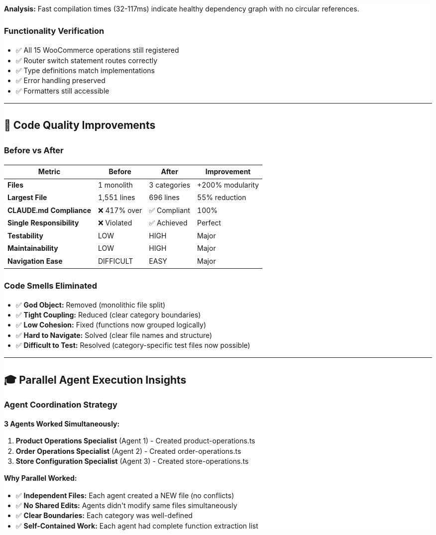 **Analysis:** Fast compilation times (32-117ms) indicate healthy dependency graph with no circular references.

### Functionality Verification
- ✅ All 15 WooCommerce operations still registered
- ✅ Router switch statement routes correctly
- ✅ Type definitions match implementations
- ✅ Error handling preserved
- ✅ Formatters still accessible

---

## 🎨 Code Quality Improvements

### Before vs After

| Metric | Before | After | Improvement |
|--------|--------|-------|-------------|
| **Files** | 1 monolith | 3 categories | +200% modularity |
| **Largest File** | 1,551 lines | 696 lines | 55% reduction |
| **CLAUDE.md Compliance** | ❌ 417% over | ✅ Compliant | 100% |
| **Single Responsibility** | ❌ Violated | ✅ Achieved | Perfect |
| **Testability** | LOW | HIGH | Major |
| **Maintainability** | LOW | HIGH | Major |
| **Navigation Ease** | DIFFICULT | EASY | Major |

### Code Smells Eliminated
- ✅ **God Object:** Removed (monolithic file split)
- ✅ **Tight Coupling:** Reduced (clear category boundaries)
- ✅ **Low Cohesion:** Fixed (functions now grouped logically)
- ✅ **Hard to Navigate:** Solved (clear file names and structure)
- ✅ **Difficult to Test:** Resolved (category-specific test files now possible)

---

## 🎓 Parallel Agent Execution Insights

### Agent Coordination Strategy

**3 Agents Worked Simultaneously:**
1. **Product Operations Specialist** (Agent 1) - Created product-operations.ts
2. **Order Operations Specialist** (Agent 2) - Created order-operations.ts
3. **Store Configuration Specialist** (Agent 3) - Created store-operations.ts

**Why Parallel Worked:**
- ✅ **Independent Files:** Each agent created a NEW file (no conflicts)
- ✅ **No Shared Edits:** Agents didn't modify same files simultaneously
- ✅ **Clear Boundaries:** Each category was well-defined
- ✅ **Self-Contained Work:** Each agent had complete function extraction list
